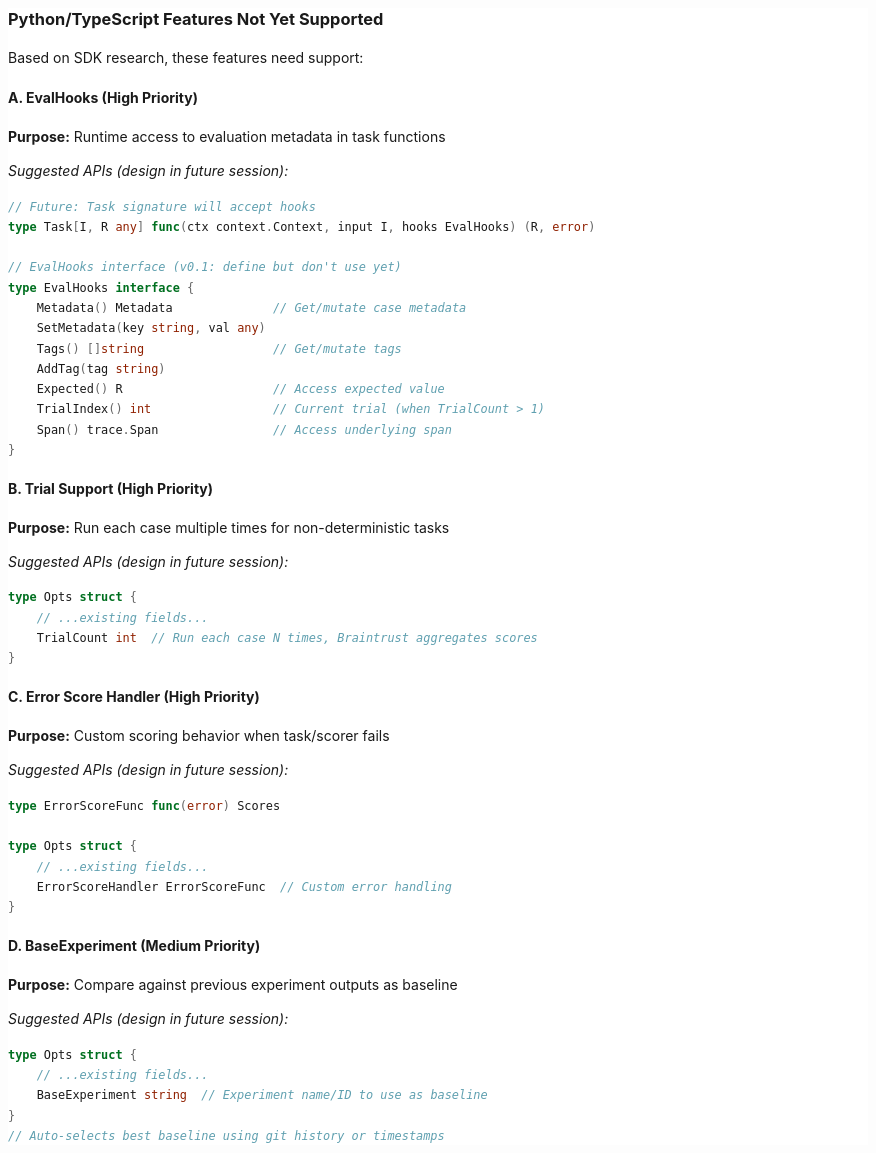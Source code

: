 ### Python/TypeScript Features Not Yet Supported

Based on SDK research, these features need support:

#### A. EvalHooks (High Priority)
**Purpose:** Runtime access to evaluation metadata in task functions

*Suggested APIs (design in future session):*
```go
// Future: Task signature will accept hooks
type Task[I, R any] func(ctx context.Context, input I, hooks EvalHooks) (R, error)

// EvalHooks interface (v0.1: define but don't use yet)
type EvalHooks interface {
    Metadata() Metadata              // Get/mutate case metadata
    SetMetadata(key string, val any)
    Tags() []string                  // Get/mutate tags
    AddTag(tag string)
    Expected() R                     // Access expected value
    TrialIndex() int                 // Current trial (when TrialCount > 1)
    Span() trace.Span                // Access underlying span
}
```

#### B. Trial Support (High Priority)
**Purpose:** Run each case multiple times for non-deterministic tasks

*Suggested APIs (design in future session):*
```go
type Opts struct {
    // ...existing fields...
    TrialCount int  // Run each case N times, Braintrust aggregates scores
}
```

#### C. Error Score Handler (High Priority)
**Purpose:** Custom scoring behavior when task/scorer fails

*Suggested APIs (design in future session):*
```go
type ErrorScoreFunc func(error) Scores

type Opts struct {
    // ...existing fields...
    ErrorScoreHandler ErrorScoreFunc  // Custom error handling
}
```

#### D. BaseExperiment (Medium Priority)
**Purpose:** Compare against previous experiment outputs as baseline

*Suggested APIs (design in future session):*
```go
type Opts struct {
    // ...existing fields...
    BaseExperiment string  // Experiment name/ID to use as baseline
}
// Auto-selects best baseline using git history or timestamps
```
